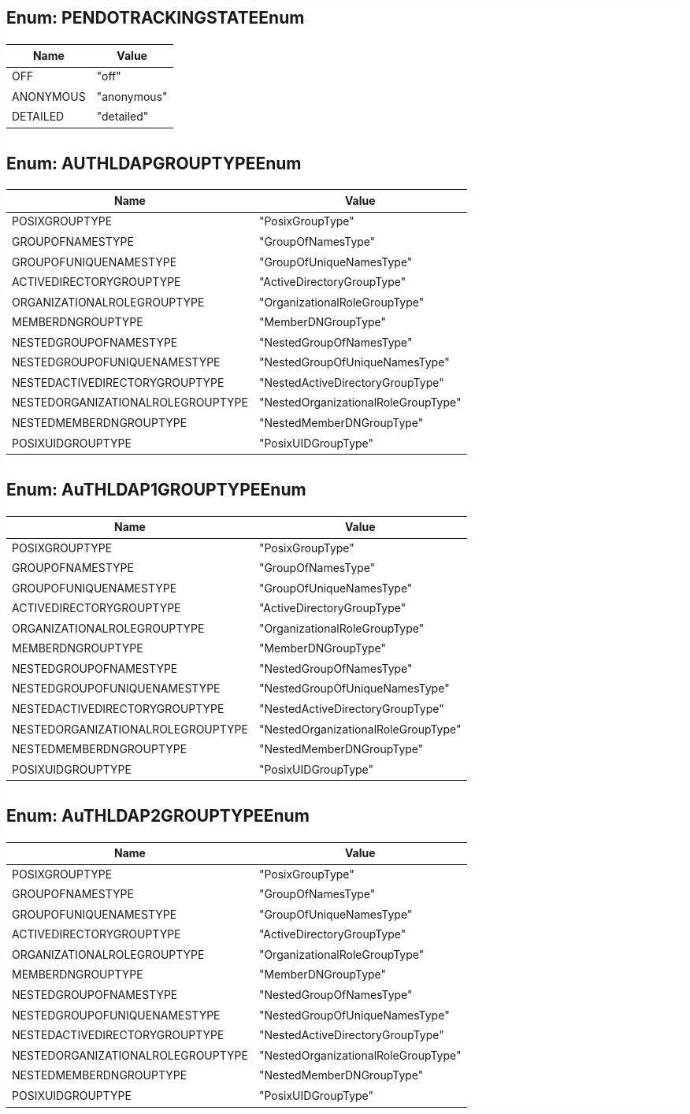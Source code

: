 <a name="PENDOTRACKINGSTATEEnum"></a>
## Enum: PENDOTRACKINGSTATEEnum
Name | Value
---- | -----
OFF | &quot;off&quot;
ANONYMOUS | &quot;anonymous&quot;
DETAILED | &quot;detailed&quot;

<a name="AUTHLDAPGROUPTYPEEnum"></a>
## Enum: AUTHLDAPGROUPTYPEEnum
Name | Value
---- | -----
POSIXGROUPTYPE | &quot;PosixGroupType&quot;
GROUPOFNAMESTYPE | &quot;GroupOfNamesType&quot;
GROUPOFUNIQUENAMESTYPE | &quot;GroupOfUniqueNamesType&quot;
ACTIVEDIRECTORYGROUPTYPE | &quot;ActiveDirectoryGroupType&quot;
ORGANIZATIONALROLEGROUPTYPE | &quot;OrganizationalRoleGroupType&quot;
MEMBERDNGROUPTYPE | &quot;MemberDNGroupType&quot;
NESTEDGROUPOFNAMESTYPE | &quot;NestedGroupOfNamesType&quot;
NESTEDGROUPOFUNIQUENAMESTYPE | &quot;NestedGroupOfUniqueNamesType&quot;
NESTEDACTIVEDIRECTORYGROUPTYPE | &quot;NestedActiveDirectoryGroupType&quot;
NESTEDORGANIZATIONALROLEGROUPTYPE | &quot;NestedOrganizationalRoleGroupType&quot;
NESTEDMEMBERDNGROUPTYPE | &quot;NestedMemberDNGroupType&quot;
POSIXUIDGROUPTYPE | &quot;PosixUIDGroupType&quot;

<a name="AuTHLDAP1GROUPTYPEEnum"></a>
## Enum: AuTHLDAP1GROUPTYPEEnum
Name | Value
---- | -----
POSIXGROUPTYPE | &quot;PosixGroupType&quot;
GROUPOFNAMESTYPE | &quot;GroupOfNamesType&quot;
GROUPOFUNIQUENAMESTYPE | &quot;GroupOfUniqueNamesType&quot;
ACTIVEDIRECTORYGROUPTYPE | &quot;ActiveDirectoryGroupType&quot;
ORGANIZATIONALROLEGROUPTYPE | &quot;OrganizationalRoleGroupType&quot;
MEMBERDNGROUPTYPE | &quot;MemberDNGroupType&quot;
NESTEDGROUPOFNAMESTYPE | &quot;NestedGroupOfNamesType&quot;
NESTEDGROUPOFUNIQUENAMESTYPE | &quot;NestedGroupOfUniqueNamesType&quot;
NESTEDACTIVEDIRECTORYGROUPTYPE | &quot;NestedActiveDirectoryGroupType&quot;
NESTEDORGANIZATIONALROLEGROUPTYPE | &quot;NestedOrganizationalRoleGroupType&quot;
NESTEDMEMBERDNGROUPTYPE | &quot;NestedMemberDNGroupType&quot;
POSIXUIDGROUPTYPE | &quot;PosixUIDGroupType&quot;

<a name="AuTHLDAP2GROUPTYPEEnum"></a>
## Enum: AuTHLDAP2GROUPTYPEEnum
Name | Value
---- | -----
POSIXGROUPTYPE | &quot;PosixGroupType&quot;
GROUPOFNAMESTYPE | &quot;GroupOfNamesType&quot;
GROUPOFUNIQUENAMESTYPE | &quot;GroupOfUniqueNamesType&quot;
ACTIVEDIRECTORYGROUPTYPE | &quot;ActiveDirectoryGroupType&quot;
ORGANIZATIONALROLEGROUPTYPE | &quot;OrganizationalRoleGroupType&quot;
MEMBERDNGROUPTYPE | &quot;MemberDNGroupType&quot;
NESTEDGROUPOFNAMESTYPE | &quot;NestedGroupOfNamesType&quot;
NESTEDGROUPOFUNIQUENAMESTYPE | &quot;NestedGroupOfUniqueNamesType&quot;
NESTEDACTIVEDIRECTORYGROUPTYPE | &quot;NestedActiveDirectoryGroupType&quot;
NESTEDORGANIZATIONALROLEGROUPTYPE | &quot;NestedOrganizationalRoleGroupType&quot;
NESTEDMEMBERDNGROUPTYPE | &quot;NestedMemberDNGroupType&quot;
POSIXUIDGROUPTYPE | &quot;PosixUIDGroupType&quot;
